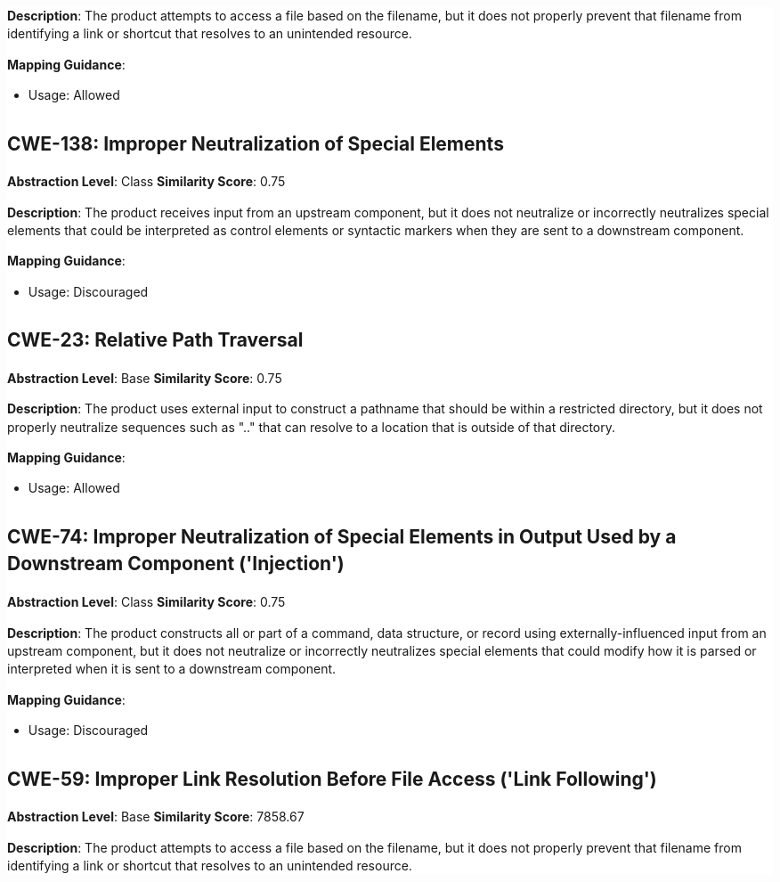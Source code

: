 **Description**:
The product attempts to access a file based on the filename, but it does not properly prevent that filename from identifying a link or shortcut that resolves to an unintended resource.

**Mapping Guidance**:
- Usage: Allowed

## CWE-138: Improper Neutralization of Special Elements
**Abstraction Level**: Class
**Similarity Score**: 0.75

**Description**:
The product receives input from an upstream component, but it does not neutralize or incorrectly neutralizes special elements that could be interpreted as control elements or syntactic markers when they are sent to a downstream component.

**Mapping Guidance**:
- Usage: Discouraged

## CWE-23: Relative Path Traversal
**Abstraction Level**: Base
**Similarity Score**: 0.75

**Description**:
The product uses external input to construct a pathname that should be within a restricted directory, but it does not properly neutralize sequences such as ".." that can resolve to a location that is outside of that directory.

**Mapping Guidance**:
- Usage: Allowed

## CWE-74: Improper Neutralization of Special Elements in Output Used by a Downstream Component ('Injection')
**Abstraction Level**: Class
**Similarity Score**: 0.75

**Description**:
The product constructs all or part of a command, data structure, or record using externally-influenced input from an upstream component, but it does not neutralize or incorrectly neutralizes special elements that could modify how it is parsed or interpreted when it is sent to a downstream component.

**Mapping Guidance**:
- Usage: Discouraged

## CWE-59: Improper Link Resolution Before File Access ('Link Following')
**Abstraction Level**: Base
**Similarity Score**: 7858.67

**Description**:
The product attempts to access a file based on the filename, but it does not properly prevent that filename from identifying a link or shortcut that resolves to an unintended resource.
